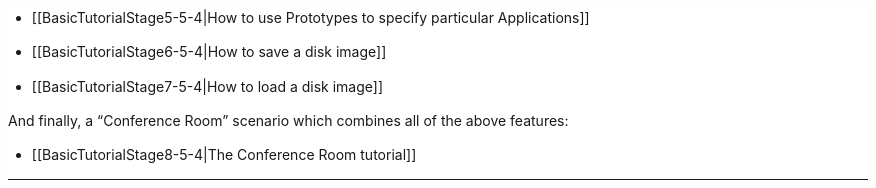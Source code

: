 -   [[BasicTutorialStage5-5-4|How to use Prototypes to specify
    particular Applications]]

-   [[BasicTutorialStage6-5-4|How to save a disk image]]

-   [[BasicTutorialStage7-5-4|How to load a disk image]]

And finally, a “Conference Room” scenario which combines all of the
above features:

-   [[BasicTutorialStage8-5-4|The Conference Room tutorial]]

* * * * *
